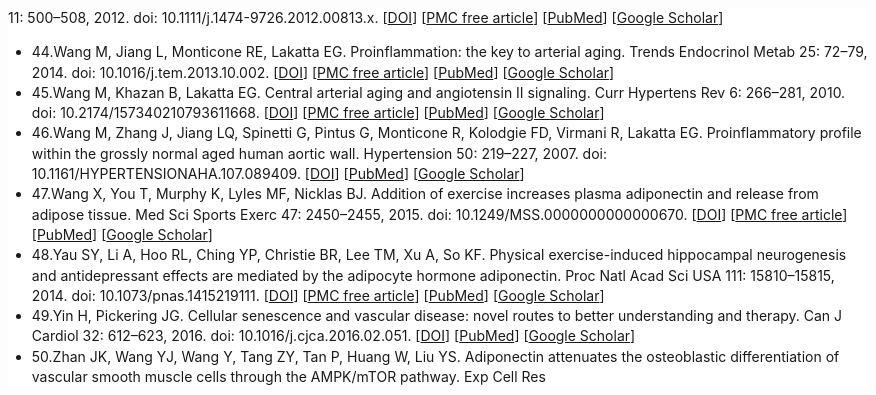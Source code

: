   11: 500–508, 2012. doi: 10.1111/j.1474-9726.2012.00813.x.  [[DOI](https://doi.org/10.1111/j.1474-9726.2012.00813.x)] [[PMC free article](/articles/PMC3350574/)] [[PubMed](https://pubmed.ncbi.nlm.nih.gov/22385834/)] [[Google Scholar](https://scholar.google.com/scholar_lookup?journal=Aging%20Cell&title=MFG-E8%20activates%20proliferation%20of%20vascular%20smooth%20muscle%20cells%20via%20integrin%20signaling&author=M%20Wang&author=Z%20Fu&author=J%20Wu&author=J%20Zhang&author=L%20Jiang&volume=11&publication_year=2012&pages=500-508&pmid=22385834&doi=10.1111/j.1474-9726.2012.00813.x&)]
* 44.Wang M, Jiang L, Monticone RE, Lakatta EG.
  Proinflammation: the key to arterial aging. Trends Endocrinol Metab
  25: 72–79, 2014. doi: 10.1016/j.tem.2013.10.002.  [[DOI](https://doi.org/10.1016/j.tem.2013.10.002)] [[PMC free article](/articles/PMC3917314/)] [[PubMed](https://pubmed.ncbi.nlm.nih.gov/24365513/)] [[Google Scholar](https://scholar.google.com/scholar_lookup?journal=Trends%20Endocrinol%20Metab&title=Proinflammation:%20the%20key%20to%20arterial%20aging&author=M%20Wang&author=L%20Jiang&author=RE%20Monticone&author=EG%20Lakatta&volume=25&publication_year=2014&pages=72-79&pmid=24365513&doi=10.1016/j.tem.2013.10.002&)]
* 45.Wang M, Khazan B, Lakatta EG.
  Central arterial aging and angiotensin II signaling. Curr Hypertens Rev
  6: 266–281, 2010. doi: 10.2174/157340210793611668.  [[DOI](https://doi.org/10.2174/157340210793611668)] [[PMC free article](/articles/PMC3058527/)] [[PubMed](https://pubmed.ncbi.nlm.nih.gov/21423831/)] [[Google Scholar](https://scholar.google.com/scholar_lookup?journal=Curr%20Hypertens%20Rev&title=Central%20arterial%20aging%20and%20angiotensin%20II%20signaling&author=M%20Wang&author=B%20Khazan&author=EG%20Lakatta&volume=6&publication_year=2010&pages=266-281&pmid=21423831&doi=10.2174/157340210793611668&)]
* 46.Wang M, Zhang J, Jiang LQ, Spinetti G, Pintus G, Monticone R, Kolodgie FD, Virmani R, Lakatta EG.
  Proinflammatory profile within the grossly normal aged human aortic wall. Hypertension
  50: 219–227, 2007. doi: 10.1161/HYPERTENSIONAHA.107.089409.  [[DOI](https://doi.org/10.1161/HYPERTENSIONAHA.107.089409)] [[PubMed](https://pubmed.ncbi.nlm.nih.gov/17452499/)] [[Google Scholar](https://scholar.google.com/scholar_lookup?journal=Hypertension&title=Proinflammatory%20profile%20within%20the%20grossly%20normal%20aged%20human%20aortic%20wall&author=M%20Wang&author=J%20Zhang&author=LQ%20Jiang&author=G%20Spinetti&author=G%20Pintus&volume=50&publication_year=2007&pages=219-227&pmid=17452499&doi=10.1161/HYPERTENSIONAHA.107.089409&)]
* 47.Wang X, You T, Murphy K, Lyles MF, Nicklas BJ.
  Addition of exercise increases plasma adiponectin and release from adipose tissue. Med Sci Sports Exerc
  47: 2450–2455, 2015. doi: 10.1249/MSS.0000000000000670.  [[DOI](https://doi.org/10.1249/MSS.0000000000000670)] [[PMC free article](/articles/PMC4753399/)] [[PubMed](https://pubmed.ncbi.nlm.nih.gov/25811948/)] [[Google Scholar](https://scholar.google.com/scholar_lookup?journal=Med%20Sci%20Sports%20Exerc&title=Addition%20of%20exercise%20increases%20plasma%20adiponectin%20and%20release%20from%20adipose%20tissue&author=X%20Wang&author=T%20You&author=K%20Murphy&author=MF%20Lyles&author=BJ%20Nicklas&volume=47&publication_year=2015&pages=2450-2455&pmid=25811948&doi=10.1249/MSS.0000000000000670&)]
* 48.Yau SY, Li A, Hoo RL, Ching YP, Christie BR, Lee TM, Xu A, So KF.
  Physical exercise-induced hippocampal neurogenesis and antidepressant effects are mediated by the adipocyte hormone adiponectin. Proc Natl Acad Sci USA
  111: 15810–15815, 2014. doi: 10.1073/pnas.1415219111.  [[DOI](https://doi.org/10.1073/pnas.1415219111)] [[PMC free article](/articles/PMC4226125/)] [[PubMed](https://pubmed.ncbi.nlm.nih.gov/25331877/)] [[Google Scholar](https://scholar.google.com/scholar_lookup?journal=Proc%20Natl%20Acad%20Sci%20USA&title=Physical%20exercise-induced%20hippocampal%20neurogenesis%20and%20antidepressant%20effects%20are%20mediated%20by%20the%20adipocyte%20hormone%20adiponectin&author=SY%20Yau&author=A%20Li&author=RL%20Hoo&author=YP%20Ching&author=BR%20Christie&volume=111&publication_year=2014&pages=15810-15815&pmid=25331877&doi=10.1073/pnas.1415219111&)]
* 49.Yin H, Pickering JG.
  Cellular senescence and vascular disease: novel routes to better understanding and therapy. Can J Cardiol
  32: 612–623, 2016. doi: 10.1016/j.cjca.2016.02.051.  [[DOI](https://doi.org/10.1016/j.cjca.2016.02.051)] [[PubMed](https://pubmed.ncbi.nlm.nih.gov/27040096/)] [[Google Scholar](https://scholar.google.com/scholar_lookup?journal=Can%20J%20Cardiol&title=Cellular%20senescence%20and%20vascular%20disease:%20novel%20routes%20to%20better%20understanding%20and%20therapy&author=H%20Yin&author=JG%20Pickering&volume=32&publication_year=2016&pages=612-623&pmid=27040096&doi=10.1016/j.cjca.2016.02.051&)]
* 50.Zhan JK, Wang YJ, Wang Y, Tang ZY, Tan P, Huang W, Liu YS.
  Adiponectin attenuates the osteoblastic differentiation of vascular smooth muscle cells through the AMPK/mTOR pathway. Exp Cell Res